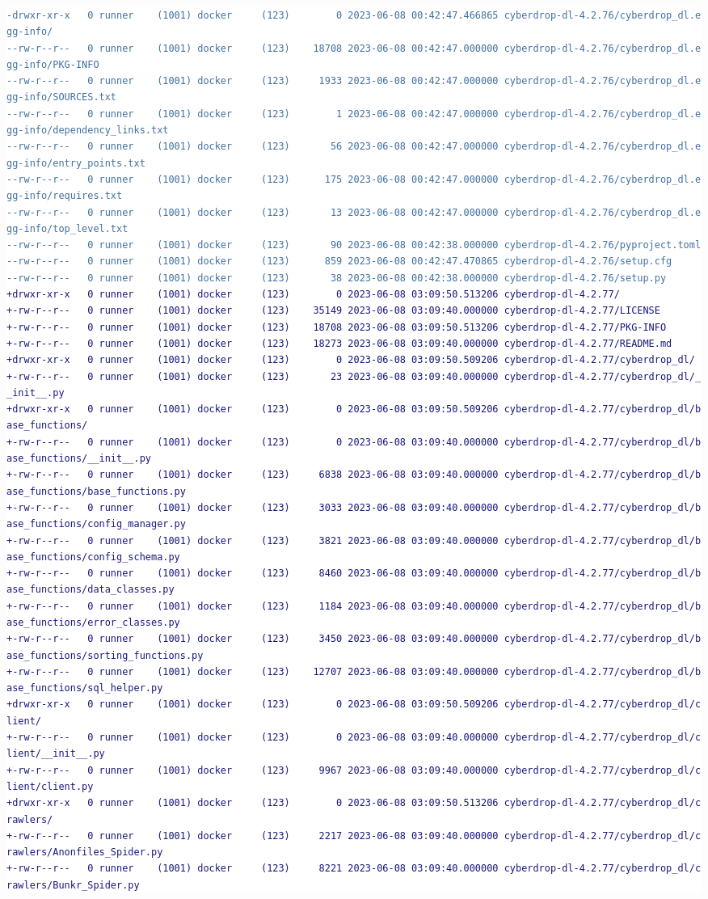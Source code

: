 ```diff
-drwxr-xr-x   0 runner    (1001) docker     (123)        0 2023-06-08 00:42:47.466865 cyberdrop-dl-4.2.76/cyberdrop_dl.egg-info/
--rw-r--r--   0 runner    (1001) docker     (123)    18708 2023-06-08 00:42:47.000000 cyberdrop-dl-4.2.76/cyberdrop_dl.egg-info/PKG-INFO
--rw-r--r--   0 runner    (1001) docker     (123)     1933 2023-06-08 00:42:47.000000 cyberdrop-dl-4.2.76/cyberdrop_dl.egg-info/SOURCES.txt
--rw-r--r--   0 runner    (1001) docker     (123)        1 2023-06-08 00:42:47.000000 cyberdrop-dl-4.2.76/cyberdrop_dl.egg-info/dependency_links.txt
--rw-r--r--   0 runner    (1001) docker     (123)       56 2023-06-08 00:42:47.000000 cyberdrop-dl-4.2.76/cyberdrop_dl.egg-info/entry_points.txt
--rw-r--r--   0 runner    (1001) docker     (123)      175 2023-06-08 00:42:47.000000 cyberdrop-dl-4.2.76/cyberdrop_dl.egg-info/requires.txt
--rw-r--r--   0 runner    (1001) docker     (123)       13 2023-06-08 00:42:47.000000 cyberdrop-dl-4.2.76/cyberdrop_dl.egg-info/top_level.txt
--rw-r--r--   0 runner    (1001) docker     (123)       90 2023-06-08 00:42:38.000000 cyberdrop-dl-4.2.76/pyproject.toml
--rw-r--r--   0 runner    (1001) docker     (123)      859 2023-06-08 00:42:47.470865 cyberdrop-dl-4.2.76/setup.cfg
--rw-r--r--   0 runner    (1001) docker     (123)       38 2023-06-08 00:42:38.000000 cyberdrop-dl-4.2.76/setup.py
+drwxr-xr-x   0 runner    (1001) docker     (123)        0 2023-06-08 03:09:50.513206 cyberdrop-dl-4.2.77/
+-rw-r--r--   0 runner    (1001) docker     (123)    35149 2023-06-08 03:09:40.000000 cyberdrop-dl-4.2.77/LICENSE
+-rw-r--r--   0 runner    (1001) docker     (123)    18708 2023-06-08 03:09:50.513206 cyberdrop-dl-4.2.77/PKG-INFO
+-rw-r--r--   0 runner    (1001) docker     (123)    18273 2023-06-08 03:09:40.000000 cyberdrop-dl-4.2.77/README.md
+drwxr-xr-x   0 runner    (1001) docker     (123)        0 2023-06-08 03:09:50.509206 cyberdrop-dl-4.2.77/cyberdrop_dl/
+-rw-r--r--   0 runner    (1001) docker     (123)       23 2023-06-08 03:09:40.000000 cyberdrop-dl-4.2.77/cyberdrop_dl/__init__.py
+drwxr-xr-x   0 runner    (1001) docker     (123)        0 2023-06-08 03:09:50.509206 cyberdrop-dl-4.2.77/cyberdrop_dl/base_functions/
+-rw-r--r--   0 runner    (1001) docker     (123)        0 2023-06-08 03:09:40.000000 cyberdrop-dl-4.2.77/cyberdrop_dl/base_functions/__init__.py
+-rw-r--r--   0 runner    (1001) docker     (123)     6838 2023-06-08 03:09:40.000000 cyberdrop-dl-4.2.77/cyberdrop_dl/base_functions/base_functions.py
+-rw-r--r--   0 runner    (1001) docker     (123)     3033 2023-06-08 03:09:40.000000 cyberdrop-dl-4.2.77/cyberdrop_dl/base_functions/config_manager.py
+-rw-r--r--   0 runner    (1001) docker     (123)     3821 2023-06-08 03:09:40.000000 cyberdrop-dl-4.2.77/cyberdrop_dl/base_functions/config_schema.py
+-rw-r--r--   0 runner    (1001) docker     (123)     8460 2023-06-08 03:09:40.000000 cyberdrop-dl-4.2.77/cyberdrop_dl/base_functions/data_classes.py
+-rw-r--r--   0 runner    (1001) docker     (123)     1184 2023-06-08 03:09:40.000000 cyberdrop-dl-4.2.77/cyberdrop_dl/base_functions/error_classes.py
+-rw-r--r--   0 runner    (1001) docker     (123)     3450 2023-06-08 03:09:40.000000 cyberdrop-dl-4.2.77/cyberdrop_dl/base_functions/sorting_functions.py
+-rw-r--r--   0 runner    (1001) docker     (123)    12707 2023-06-08 03:09:40.000000 cyberdrop-dl-4.2.77/cyberdrop_dl/base_functions/sql_helper.py
+drwxr-xr-x   0 runner    (1001) docker     (123)        0 2023-06-08 03:09:50.509206 cyberdrop-dl-4.2.77/cyberdrop_dl/client/
+-rw-r--r--   0 runner    (1001) docker     (123)        0 2023-06-08 03:09:40.000000 cyberdrop-dl-4.2.77/cyberdrop_dl/client/__init__.py
+-rw-r--r--   0 runner    (1001) docker     (123)     9967 2023-06-08 03:09:40.000000 cyberdrop-dl-4.2.77/cyberdrop_dl/client/client.py
+drwxr-xr-x   0 runner    (1001) docker     (123)        0 2023-06-08 03:09:50.513206 cyberdrop-dl-4.2.77/cyberdrop_dl/crawlers/
+-rw-r--r--   0 runner    (1001) docker     (123)     2217 2023-06-08 03:09:40.000000 cyberdrop-dl-4.2.77/cyberdrop_dl/crawlers/Anonfiles_Spider.py
+-rw-r--r--   0 runner    (1001) docker     (123)     8221 2023-06-08 03:09:40.000000 cyberdrop-dl-4.2.77/cyberdrop_dl/crawlers/Bunkr_Spider.py
```